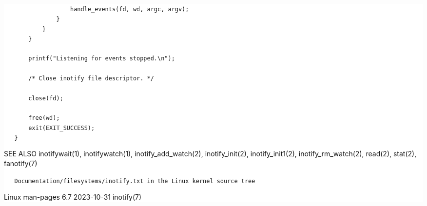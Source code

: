                        handle_events(fd, wd, argc, argv);
                   }
               }
           }

           printf("Listening for events stopped.\n");

           /* Close inotify file descriptor. */

           close(fd);

           free(wd);
           exit(EXIT_SUCCESS);
       }

SEE ALSO
       inotifywait(1), inotifywatch(1), inotify_add_watch(2), inotify_init(2), inotify_init1(2), inotify_rm_watch(2), read(2), stat(2), fanotify(7)

       Documentation/filesystems/inotify.txt in the Linux kernel source tree

Linux man-pages 6.7                                                                              2023-10-31                                                                                      inotify(7)
